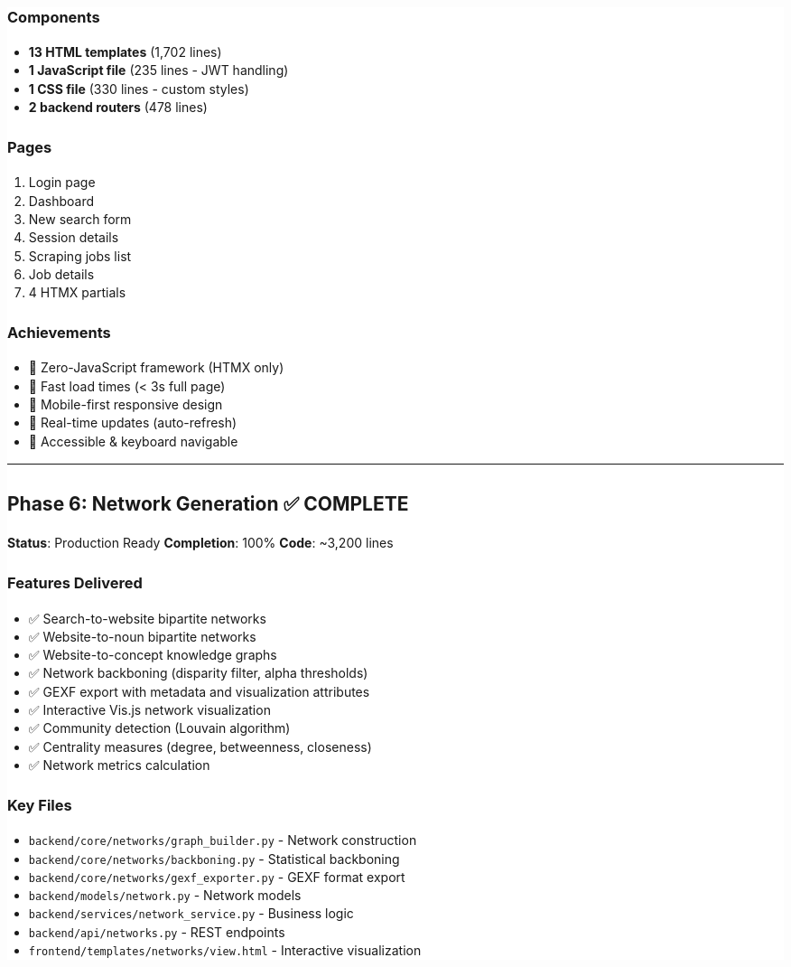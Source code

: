 ### Components
- **13 HTML templates** (1,702 lines)
- **1 JavaScript file** (235 lines - JWT handling)
- **1 CSS file** (330 lines - custom styles)
- **2 backend routers** (478 lines)

### Pages
1. Login page
2. Dashboard
3. New search form
4. Session details
5. Scraping jobs list
6. Job details
7. 4 HTMX partials

### Achievements
- 🎯 Zero-JavaScript framework (HTMX only)
- 🎯 Fast load times (< 3s full page)
- 🎯 Mobile-first responsive design
- 🎯 Real-time updates (auto-refresh)
- 🎯 Accessible & keyboard navigable

---

## Phase 6: Network Generation ✅ COMPLETE

**Status**: Production Ready
**Completion**: 100%
**Code**: ~3,200 lines

### Features Delivered
- ✅ Search-to-website bipartite networks
- ✅ Website-to-noun bipartite networks
- ✅ Website-to-concept knowledge graphs
- ✅ Network backboning (disparity filter, alpha thresholds)
- ✅ GEXF export with metadata and visualization attributes
- ✅ Interactive Vis.js network visualization
- ✅ Community detection (Louvain algorithm)
- ✅ Centrality measures (degree, betweenness, closeness)
- ✅ Network metrics calculation

### Key Files
- `backend/core/networks/graph_builder.py` - Network construction
- `backend/core/networks/backboning.py` - Statistical backboning
- `backend/core/networks/gexf_exporter.py` - GEXF format export
- `backend/models/network.py` - Network models
- `backend/services/network_service.py` - Business logic
- `backend/api/networks.py` - REST endpoints
- `frontend/templates/networks/view.html` - Interactive visualization
